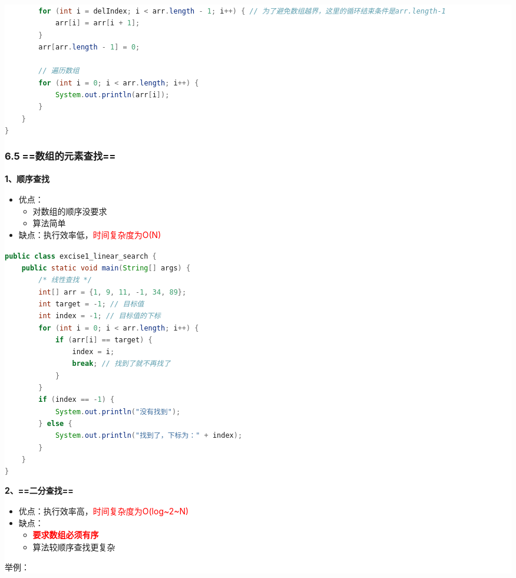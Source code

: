 ```java
        for (int i = delIndex; i < arr.length - 1; i++) { // 为了避免数组越界，这里的循环结束条件是arr.length-1
            arr[i] = arr[i + 1];
        }
        arr[arr.length - 1] = 0;

        // 遍历数组
        for (int i = 0; i < arr.length; i++) {
            System.out.println(arr[i]);
        }
    }
}
```

### 6.5 ==数组的元素查找==

**1、顺序查找**

- 优点：
  - 对数组的顺序没要求
  - 算法简单
- 缺点：执行效率低，<font color='red'>时间复杂度为O(N)</font>

```java
public class excise1_linear_search {
    public static void main(String[] args) {
        /* 线性查找 */
        int[] arr = {1, 9, 11, -1, 34, 89};
        int target = -1; // 目标值
        int index = -1; // 目标值的下标
        for (int i = 0; i < arr.length; i++) {
            if (arr[i] == target) {
                index = i;
                break; // 找到了就不再找了
            }
        }
        if (index == -1) {
            System.out.println("没有找到");
        } else {
            System.out.println("找到了，下标为：" + index);
        }
    }
}
```

**2、==二分查找==**

- 优点：执行效率高，<font color='red'>时间复杂度为O(log~2~N)</font>
- 缺点：
  - **<font color='red'>要求数组必须有序</font>**
  - 算法较顺序查找更复杂

举例：
